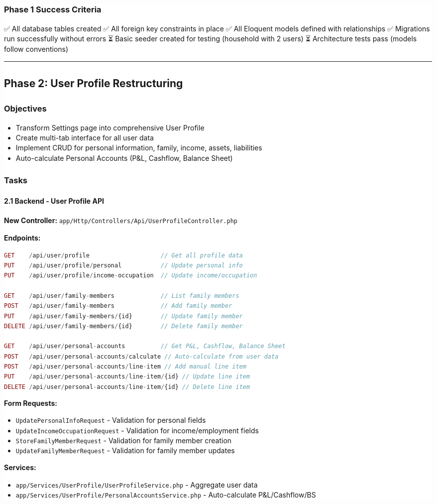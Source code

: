 
### Phase 1 Success Criteria

✅ All database tables created
✅ All foreign key constraints in place
✅ All Eloquent models defined with relationships
✅ Migrations run successfully without errors
⏳ Basic seeder created for testing (household with 2 users)
⏳ Architecture tests pass (models follow conventions)

---

## Phase 2: User Profile Restructuring

### Objectives
- Transform Settings page into comprehensive User Profile
- Create multi-tab interface for all user data
- Implement CRUD for personal information, family, income, assets, liabilities
- Auto-calculate Personal Accounts (P&L, Cashflow, Balance Sheet)

### Tasks

#### 2.1 Backend - User Profile API

**New Controller:** `app/Http/Controllers/Api/UserProfileController.php`

**Endpoints:**
```php
GET    /api/user/profile                    // Get all profile data
PUT    /api/user/profile/personal           // Update personal info
PUT    /api/user/profile/income-occupation  // Update income/occupation

GET    /api/user/family-members             // List family members
POST   /api/user/family-members             // Add family member
PUT    /api/user/family-members/{id}        // Update family member
DELETE /api/user/family-members/{id}        // Delete family member

GET    /api/user/personal-accounts          // Get P&L, Cashflow, Balance Sheet
POST   /api/user/personal-accounts/calculate // Auto-calculate from user data
POST   /api/user/personal-accounts/line-item // Add manual line item
PUT    /api/user/personal-accounts/line-item/{id} // Update line item
DELETE /api/user/personal-accounts/line-item/{id} // Delete line item
```

**Form Requests:**
- `UpdatePersonalInfoRequest` - Validation for personal fields
- `UpdateIncomeOccupationRequest` - Validation for income/employment fields
- `StoreFamilyMemberRequest` - Validation for family member creation
- `UpdateFamilyMemberRequest` - Validation for family member updates

**Services:**
- `app/Services/UserProfile/UserProfileService.php` - Aggregate user data
- `app/Services/UserProfile/PersonalAccountsService.php` - Auto-calculate P&L/Cashflow/BS
